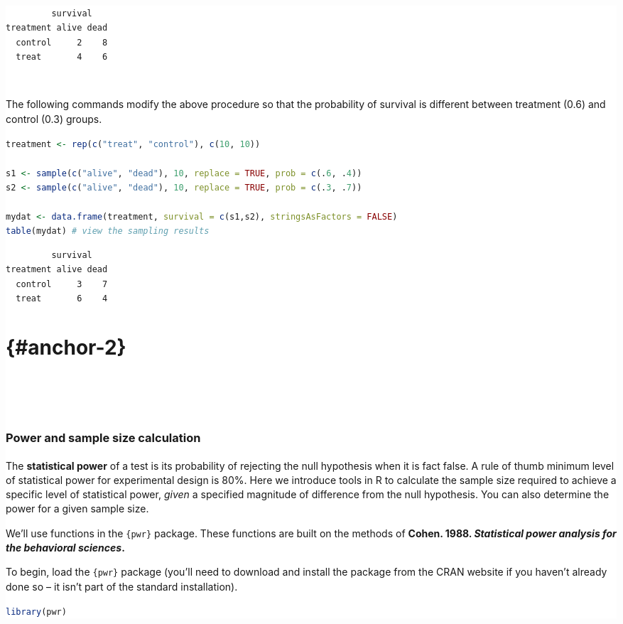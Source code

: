 ```
         survival
treatment alive dead
  control     2    8
  treat       4    6

```

&nbsp;

The following commands modify the above procedure so that the probability of survival is different between treatment (0.6) and control (0.3) groups.

```r
treatment <- rep(c("treat", "control"), c(10, 10))

s1 <- sample(c("alive", "dead"), 10, replace = TRUE, prob = c(.6, .4))
s2 <- sample(c("alive", "dead"), 10, replace = TRUE, prob = c(.3, .7))

mydat <- data.frame(treatment, survival = c(s1,s2), stringsAsFactors = FALSE)
table(mydat) # view the sampling results

```

```
         survival
treatment alive dead
  control     3    7
  treat       6    4
```

# {#anchor-2}

&nbsp;

&nbsp;

### Power and sample size calculation

The **statistical power** of a test is its probability of rejecting the null hypothesis when it is fact false. A rule of thumb minimum level of statistical power for experimental design is 80%.  Here we introduce tools in R to calculate the sample size required to achieve a specific level of statistical power, *given* a specified magnitude of difference from the null hypothesis. You can also determine the power for a given sample size.

We’ll use functions in the `{pwr}` package. These functions are built on the methods of **Cohen. 1988. *Statistical power analysis for the behavioral sciences*.**

To begin, load the `{pwr}` package (you’ll need to download and install the package from the CRAN website if you haven’t already done so – it isn’t part of the standard installation).

```r
library(pwr)

```
